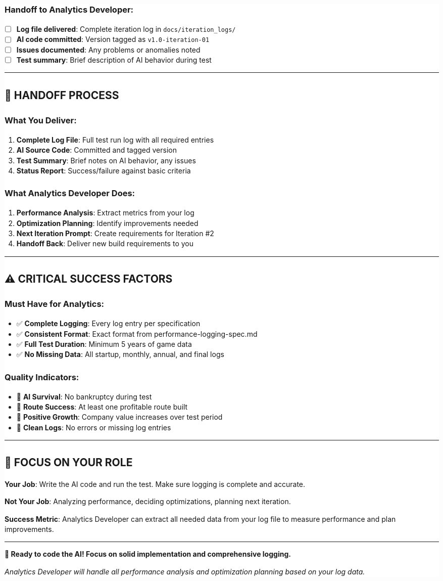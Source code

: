 ### **Handoff to Analytics Developer:**
- [ ] **Log file delivered**: Complete iteration log in `docs/iteration_logs/`
- [ ] **AI code committed**: Version tagged as `v1.0-iteration-01`
- [ ] **Issues documented**: Any problems or anomalies noted
- [ ] **Test summary**: Brief description of AI behavior during test

---

## **🔄 HANDOFF PROCESS**

### **What You Deliver:**
1. **Complete Log File**: Full test run log with all required entries
2. **AI Source Code**: Committed and tagged version
3. **Test Summary**: Brief notes on AI behavior, any issues
4. **Status Report**: Success/failure against basic criteria

### **What Analytics Developer Does:**
1. **Performance Analysis**: Extract metrics from your log
2. **Optimization Planning**: Identify improvements needed
3. **Next Iteration Prompt**: Create requirements for Iteration #2
4. **Handoff Back**: Deliver new build requirements to you

---

## **⚠️ CRITICAL SUCCESS FACTORS**

### **Must Have for Analytics:**
- ✅ **Complete Logging**: Every log entry per specification
- ✅ **Consistent Format**: Exact format from performance-logging-spec.md
- ✅ **Full Test Duration**: Minimum 5 years of game data
- ✅ **No Missing Data**: All startup, monthly, annual, and final logs

### **Quality Indicators:**
- 🎯 **AI Survival**: No bankruptcy during test
- 🎯 **Route Success**: At least one profitable route built
- 🎯 **Positive Growth**: Company value increases over test period
- 🎯 **Clean Logs**: No errors or missing log entries

---

## **🎯 FOCUS ON YOUR ROLE**

**Your Job**: Write the AI code and run the test. Make sure logging is complete and accurate.

**Not Your Job**: Analyzing performance, deciding optimizations, planning next iteration.

**Success Metric**: Analytics Developer can extract all needed data from your log file to measure performance and plan improvements.

---

**🚀 Ready to code the AI! Focus on solid implementation and comprehensive logging.**

*Analytics Developer will handle all performance analysis and optimization planning based on your log data.*